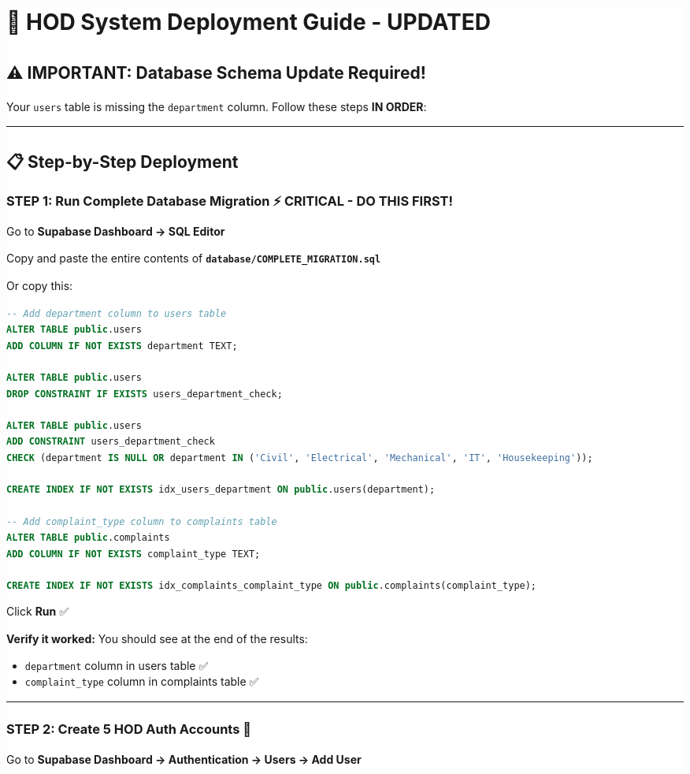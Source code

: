 # 🚀 HOD System Deployment Guide - UPDATED

## ⚠️ IMPORTANT: Database Schema Update Required!

Your `users` table is missing the `department` column. Follow these steps **IN ORDER**:

---

## 📋 Step-by-Step Deployment

### **STEP 1: Run Complete Database Migration** ⚡ CRITICAL - DO THIS FIRST!

Go to **Supabase Dashboard → SQL Editor**

Copy and paste the entire contents of **`database/COMPLETE_MIGRATION.sql`**

Or copy this:
```sql
-- Add department column to users table
ALTER TABLE public.users 
ADD COLUMN IF NOT EXISTS department TEXT;

ALTER TABLE public.users
DROP CONSTRAINT IF EXISTS users_department_check;

ALTER TABLE public.users
ADD CONSTRAINT users_department_check 
CHECK (department IS NULL OR department IN ('Civil', 'Electrical', 'Mechanical', 'IT', 'Housekeeping'));

CREATE INDEX IF NOT EXISTS idx_users_department ON public.users(department);

-- Add complaint_type column to complaints table
ALTER TABLE public.complaints 
ADD COLUMN IF NOT EXISTS complaint_type TEXT;

CREATE INDEX IF NOT EXISTS idx_complaints_complaint_type ON public.complaints(complaint_type);
```

Click **Run** ✅

**Verify it worked:**
You should see at the end of the results:
- `department` column in users table ✅
- `complaint_type` column in complaints table ✅

---

### **STEP 2: Create 5 HOD Auth Accounts** 👥

Go to **Supabase Dashboard → Authentication → Users → Add User**
